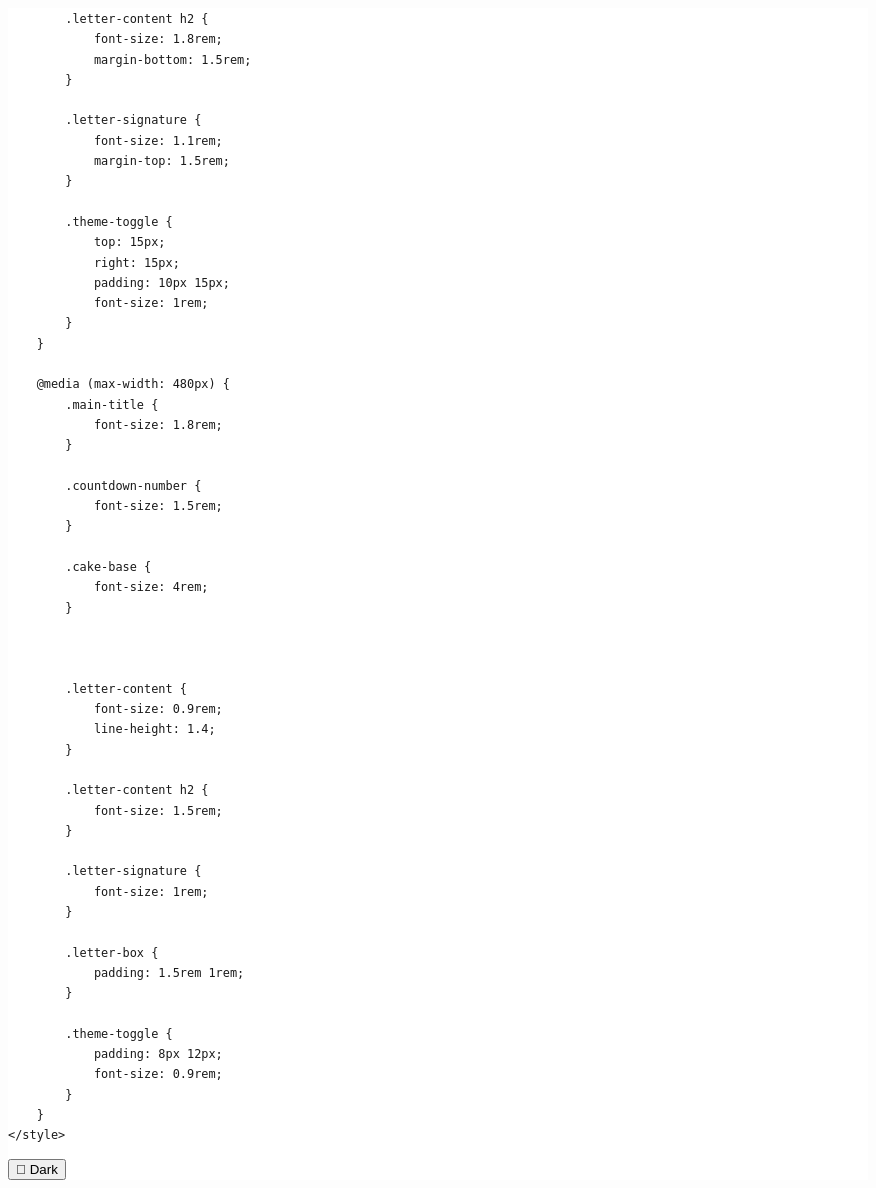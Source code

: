             .letter-content h2 {
                font-size: 1.8rem;
                margin-bottom: 1.5rem;
            }
            
            .letter-signature {
                font-size: 1.1rem;
                margin-top: 1.5rem;
            }
            
            .theme-toggle {
                top: 15px;
                right: 15px;
                padding: 10px 15px;
                font-size: 1rem;
            }
        }

        @media (max-width: 480px) {
            .main-title {
                font-size: 1.8rem;
            }
            
            .countdown-number {
                font-size: 1.5rem;
            }
            
            .cake-base {
                font-size: 4rem;
            }
            

            
            .letter-content {
                font-size: 0.9rem;
                line-height: 1.4;
            }
            
            .letter-content h2 {
                font-size: 1.5rem;
            }
            
            .letter-signature {
                font-size: 1rem;
            }
            
            .letter-box {
                padding: 1.5rem 1rem;
            }
            
            .theme-toggle {
                padding: 8px 12px;
                font-size: 0.9rem;
            }
        }
    </style>
</head>
<body>
    <!-- Theme Toggle Button -->
    <button class="theme-toggle" onclick="toggleTheme()">
        <span id="theme-icon">🌙</span>
        <span id="theme-text">Dark</span>
    </button>
